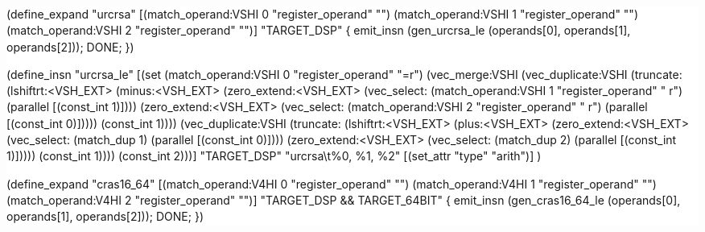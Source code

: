 (define_expand "urcrsa<mode>"
  [(match_operand:VSHI 0 "register_operand" "")
   (match_operand:VSHI 1 "register_operand" "")
   (match_operand:VSHI 2 "register_operand" "")]
  "TARGET_DSP"
{
  emit_insn (gen_urcrsa<mode>_le (operands[0], operands[1], operands[2]));
  DONE;
})

(define_insn "urcrsa<mode>_le"
  [(set (match_operand:VSHI 0 "register_operand"           "=r")
	(vec_merge:VSHI
	  (vec_duplicate:VSHI
	    (truncate:<VNHALF>
	      (lshiftrt:<VSH_EXT>
	        (minus:<VSH_EXT>
		  (zero_extend:<VSH_EXT>
		    (vec_select:<VNHALF>
		      (match_operand:VSHI 1 "register_operand" " r")
		      (parallel [(const_int 1)])))
		  (zero_extend:<VSH_EXT>
		    (vec_select:<VNHALF>
		      (match_operand:VSHI 2 "register_operand" " r")
		      (parallel [(const_int 0)]))))
		(const_int 1))))
	  (vec_duplicate:VSHI
	    (truncate:<VNHALF>
	      (lshiftrt:<VSH_EXT>
		(plus:<VSH_EXT>
		  (zero_extend:<VSH_EXT>
		    (vec_select:<VNHALF>
		      (match_dup 1)
		      (parallel [(const_int 0)])))
		  (zero_extend:<VSH_EXT>
		    (vec_select:<VNHALF>
		      (match_dup 2)
		      (parallel [(const_int 1)]))))
		(const_int 1))))
	  (const_int 2)))]
  "TARGET_DSP"
  "urcrsa<bits>\t%0, %1, %2"
  [(set_attr "type" "arith")]
)

(define_expand "cras16_64"
  [(match_operand:V4HI 0 "register_operand" "")
   (match_operand:V4HI 1 "register_operand" "")
   (match_operand:V4HI 2 "register_operand" "")]
  "TARGET_DSP && TARGET_64BIT"
{
  emit_insn (gen_cras16_64_le (operands[0], operands[1], operands[2]));
  DONE;
})
